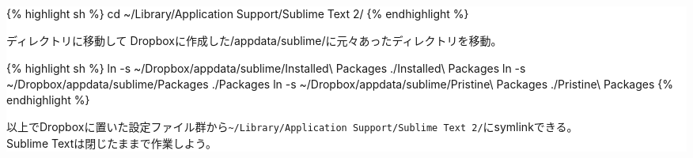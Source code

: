 {% highlight sh %}
cd ~/Library/Application Support/Sublime Text 2/
{% endhighlight %}

ディレクトリに移動して
Dropboxに作成した/appdata/sublime/に元々あったディレクトリを移動。

{% highlight sh %}
ln -s ~/Dropbox/appdata/sublime/Installed\ Packages ./Installed\ Packages
ln -s ~/Dropbox/appdata/sublime/Packages ./Packages
ln -s ~/Dropbox/appdata/sublime/Pristine\ Packages ./Pristine\ Packages
{% endhighlight %}

以上でDropboxに置いた設定ファイル群から`~/Library/Application Support/Sublime Text 2/`にsymlinkできる。  
Sublime Textは閉じたままで作業しよう。
